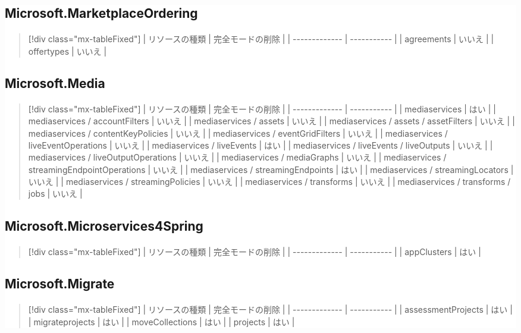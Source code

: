 ## <a name="microsoftmarketplaceordering"></a>Microsoft.MarketplaceOrdering

> [!div class="mx-tableFixed"]
> | リソースの種類 | 完全モードの削除 |
> | ------------- | ----------- |
> | agreements | いいえ |
> | offertypes | いいえ |

## <a name="microsoftmedia"></a>Microsoft.Media

> [!div class="mx-tableFixed"]
> | リソースの種類 | 完全モードの削除 |
> | ------------- | ----------- |
> | mediaservices | はい |
> | mediaservices / accountFilters | いいえ |
> | mediaservices / assets | いいえ |
> | mediaservices / assets / assetFilters | いいえ |
> | mediaservices / contentKeyPolicies | いいえ |
> | mediaservices / eventGridFilters | いいえ |
> | mediaservices / liveEventOperations | いいえ |
> | mediaservices / liveEvents | はい |
> | mediaservices / liveEvents / liveOutputs | いいえ |
> | mediaservices / liveOutputOperations | いいえ |
> | mediaservices / mediaGraphs | いいえ |
> | mediaservices / streamingEndpointOperations | いいえ |
> | mediaservices / streamingEndpoints | はい |
> | mediaservices / streamingLocators | いいえ |
> | mediaservices / streamingPolicies | いいえ |
> | mediaservices / transforms | いいえ |
> | mediaservices / transforms / jobs | いいえ |

## <a name="microsoftmicroservices4spring"></a>Microsoft.Microservices4Spring

> [!div class="mx-tableFixed"]
> | リソースの種類 | 完全モードの削除 |
> | ------------- | ----------- |
> | appClusters | はい |

## <a name="microsoftmigrate"></a>Microsoft.Migrate

> [!div class="mx-tableFixed"]
> | リソースの種類 | 完全モードの削除 |
> | ------------- | ----------- |
> | assessmentProjects | はい |
> | migrateprojects | はい |
> | moveCollections | はい |
> | projects | はい |
